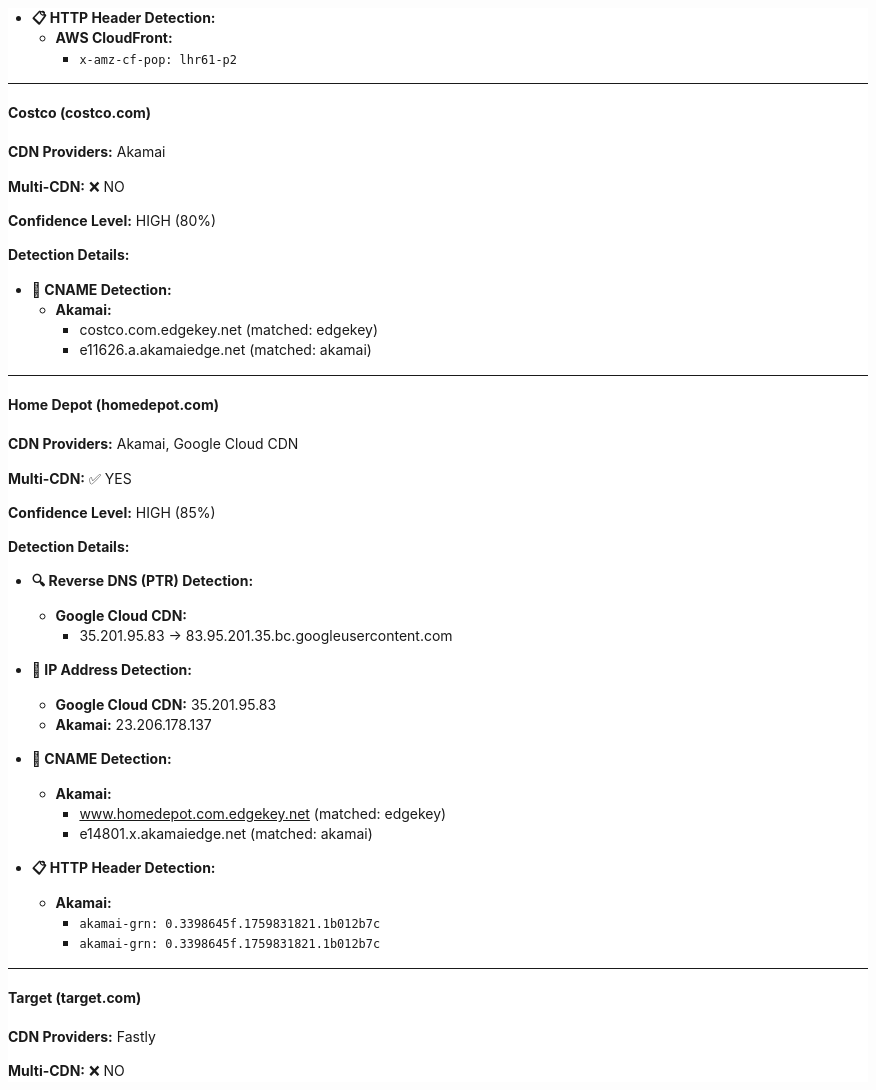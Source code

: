 - **📋 HTTP Header Detection:**
  - **AWS CloudFront:**
    - `x-amz-cf-pop: lhr61-p2`

---

#### Costco (costco.com)

**CDN Providers:** Akamai

**Multi-CDN:** ❌ NO

**Confidence Level:** HIGH (80%)

**Detection Details:**

- **🔗 CNAME Detection:**
  - **Akamai:**
    - costco.com.edgekey.net (matched: edgekey)
    - e11626.a.akamaiedge.net (matched: akamai)

---

#### Home Depot (homedepot.com)

**CDN Providers:** Akamai, Google Cloud CDN

**Multi-CDN:** ✅ YES

**Confidence Level:** HIGH (85%)

**Detection Details:**

- **🔍 Reverse DNS (PTR) Detection:**
  - **Google Cloud CDN:**
    - 35.201.95.83 → 83.95.201.35.bc.googleusercontent.com

- **📡 IP Address Detection:**
  - **Google Cloud CDN:** 35.201.95.83
  - **Akamai:** 23.206.178.137

- **🔗 CNAME Detection:**
  - **Akamai:**
    - www.homedepot.com.edgekey.net (matched: edgekey)
    - e14801.x.akamaiedge.net (matched: akamai)

- **📋 HTTP Header Detection:**
  - **Akamai:**
    - `akamai-grn: 0.3398645f.1759831821.1b012b7c`
    - `akamai-grn: 0.3398645f.1759831821.1b012b7c`

---

#### Target (target.com)

**CDN Providers:** Fastly

**Multi-CDN:** ❌ NO
